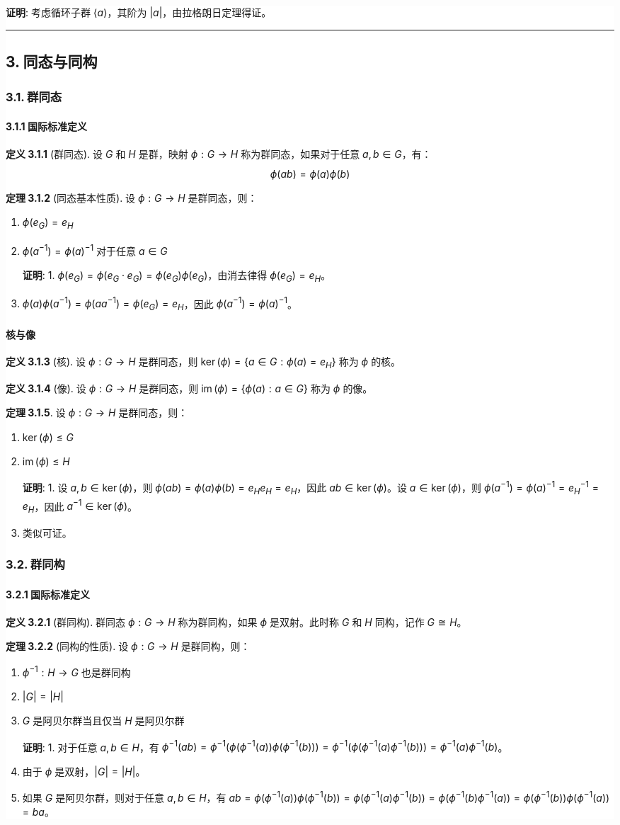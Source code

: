 **证明**: 考虑循环子群 $\langle a \rangle$，其阶为 $|a|$，由拉格朗日定理得证。

---

## 3. 同态与同构

### 3.1. 群同态

#### 3.1.1 国际标准定义

**定义 3.1.1** (群同态). 设 $G$ 和 $H$ 是群，映射 $\phi: G \to H$ 称为群同态，如果对于任意 $a, b \in G$，有：
$$\phi(ab) = \phi(a)\phi(b)$$

**定理 3.1.2** (同态基本性质). 设 $\phi: G \to H$ 是群同态，则：

1. $\phi(e_G) = e_H$
2. $\phi(a^{-1}) = \phi(a)^{-1}$ 对于任意 $a \in G$

    **证明**: 1. $\phi(e_G) = \phi(e_G \cdot e_G) = \phi(e_G)\phi(e_G)$，由消去律得 $\phi(e_G) = e_H$。

3. $\phi(a)\phi(a^{-1}) = \phi(aa^{-1}) = \phi(e_G) = e_H$，因此 $\phi(a^{-1}) = \phi(a)^{-1}$。

#### 核与像

**定义 3.1.3** (核). 设 $\phi: G \to H$ 是群同态，则 $\ker(\phi) = \{a \in G : \phi(a) = e_H\}$ 称为 $\phi$ 的核。

**定义 3.1.4** (像). 设 $\phi: G \to H$ 是群同态，则 $\operatorname{im}(\phi) = \{\phi(a) : a \in G\}$ 称为 $\phi$ 的像。

**定理 3.1.5**. 设 $\phi: G \to H$ 是群同态，则：

1. $\ker(\phi) \leq G$
2. $\operatorname{im}(\phi) \leq H$

    **证明**: 1. 设 $a, b \in \ker(\phi)$，则 $\phi(ab) = \phi(a)\phi(b) = e_He_H = e_H$，因此 $ab \in \ker(\phi)$。设 $a \in \ker(\phi)$，则 $\phi(a^{-1}) = \phi(a)^{-1} = e_H^{-1} = e_H$，因此 $a^{-1} \in \ker(\phi)$。

3. 类似可证。

### 3.2. 群同构

#### 3.2.1 国际标准定义

**定义 3.2.1** (群同构). 群同态 $\phi: G \to H$ 称为群同构，如果 $\phi$ 是双射。此时称 $G$ 和 $H$ 同构，记作 $G \cong H$。

**定理 3.2.2** (同构的性质). 设 $\phi: G \to H$ 是群同构，则：

1. $\phi^{-1}: H \to G$ 也是群同构
2. $|G| = |H|$
3. $G$ 是阿贝尔群当且仅当 $H$ 是阿贝尔群

    **证明**: 1. 对于任意 $a, b \in H$，有 $\phi^{-1}(ab) = \phi^{-1}(\phi(\phi^{-1}(a))\phi(\phi^{-1}(b))) = \phi^{-1}(\phi(\phi^{-1}(a)\phi^{-1}(b))) = \phi^{-1}(a)\phi^{-1}(b)$。

4. 由于 $\phi$ 是双射，$|G| = |H|$。

5. 如果 $G$ 是阿贝尔群，则对于任意 $a, b \in H$，有 $ab = \phi(\phi^{-1}(a))\phi(\phi^{-1}(b)) = \phi(\phi^{-1}(a)\phi^{-1}(b)) = \phi(\phi^{-1}(b)\phi^{-1}(a)) = \phi(\phi^{-1}(b))\phi(\phi^{-1}(a)) = ba$。
